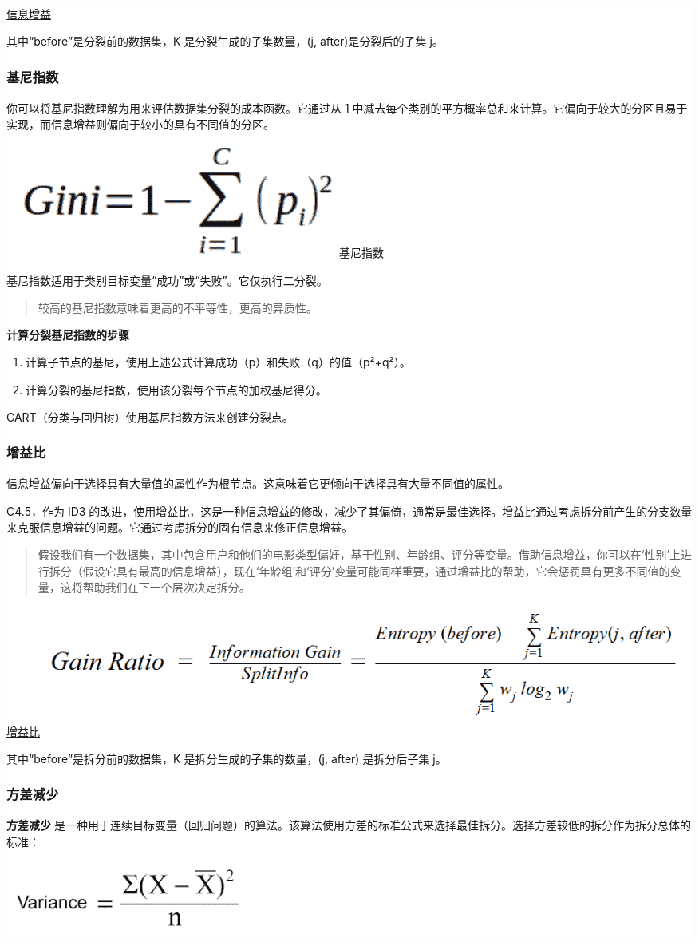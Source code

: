 [信息增益](https://towardsdatascience.com/from-a-single-decision-tree-to-a-random-forest-b9523be65147)

其中“before”是分裂前的数据集，K 是分裂生成的子集数量，(j, after)是分裂后的子集 j。

### 基尼指数

你可以将基尼指数理解为用来评估数据集分裂的成本函数。它通过从 1 中减去每个类别的平方概率总和来计算。它偏向于较大的分区且易于实现，而信息增益则偏向于较小的具有不同值的分区。

![图示](img/6669e4c680091234497fb509d5101542.png)基尼指数

基尼指数适用于类别目标变量“成功”或“失败”。它仅执行二分裂。

> 较高的基尼指数意味着更高的不平等性，更高的异质性。

**计算分裂基尼指数的步骤**

1.  计算子节点的基尼，使用上述公式计算成功（p）和失败（q）的值（p²+q²）。

1.  计算分裂的基尼指数，使用该分裂每个节点的加权基尼得分。

CART（分类与回归树）使用基尼指数方法来创建分裂点。

### 增益比

信息增益偏向于选择具有大量值的属性作为根节点。这意味着它更倾向于选择具有大量不同值的属性。

C4.5，作为 ID3 的改进，使用增益比，这是一种信息增益的修改，减少了其偏倚，通常是最佳选择。增益比通过考虑拆分前产生的分支数量来克服信息增益的问题。它通过考虑拆分的固有信息来修正信息增益。

> 假设我们有一个数据集，其中包含用户和他们的电影类型偏好，基于性别、年龄组、评分等变量。借助信息增益，你可以在‘性别’上进行拆分（假设它具有最高的信息增益），现在‘年龄组’和‘评分’变量可能同样重要，通过增益比的帮助，它会惩罚具有更多不同值的变量，这将帮助我们在下一个层次决定拆分。

![图](img/a732854b47d32f5f3cdf5fed4b9fa605.png)[增益比](https://towardsdatascience.com/from-a-single-decision-tree-to-a-random-forest-b9523be65147)

其中“before”是拆分前的数据集，K 是拆分生成的子集的数量，(j, after) 是拆分后子集 j。

### **方差减少**

**方差减少** 是一种用于连续目标变量（回归问题）的算法。该算法使用方差的标准公式来选择最佳拆分。选择方差较低的拆分作为拆分总体的标准：

![](img/bb8247ef89486499b2dbcc281977b898.png)
